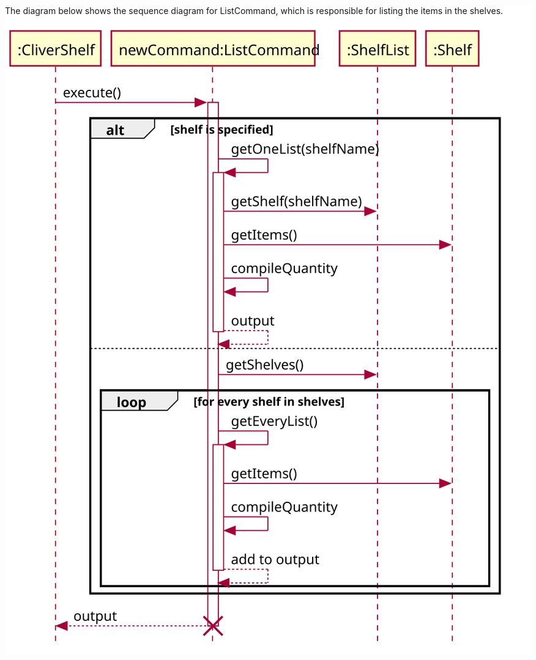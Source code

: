 The diagram below shows the sequence diagram for ListCommand, which is responsible for listing the items in the shelves.

![](diagrams/Logic_ListCommandSequenceDiagram.svg)
